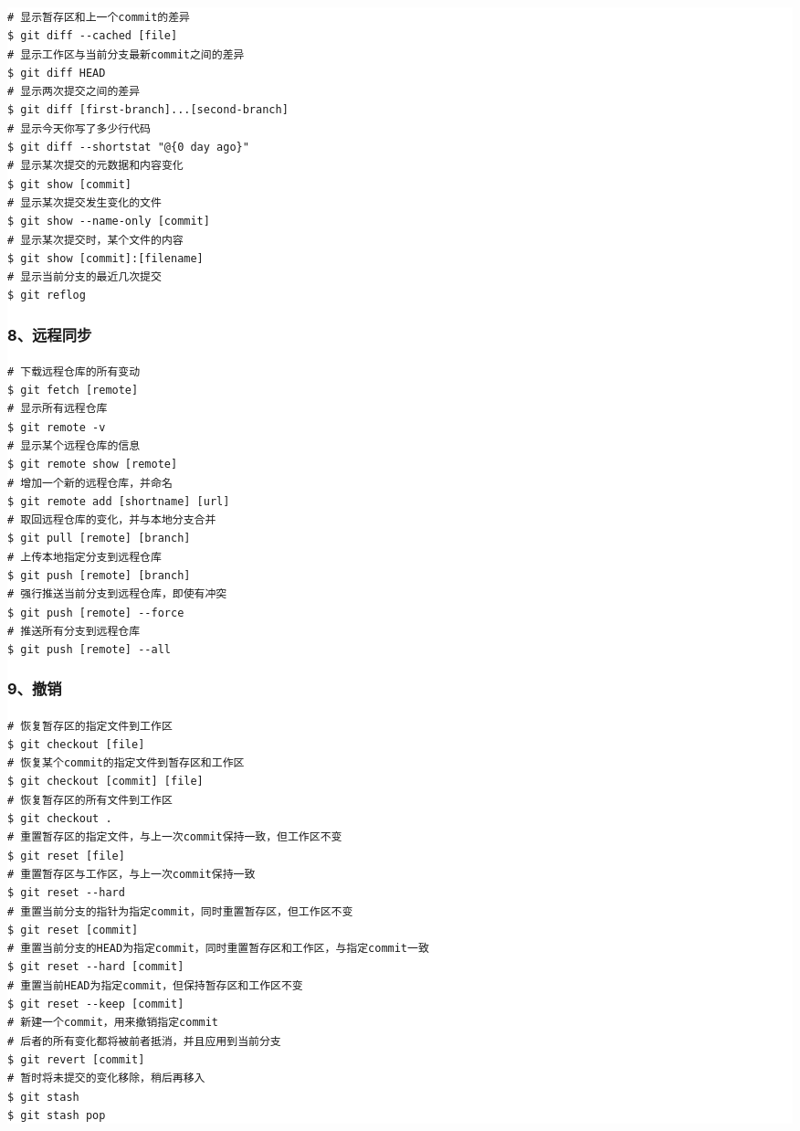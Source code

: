 ```shell
# 显示暂存区和上一个commit的差异
$ git diff --cached [file]
# 显示工作区与当前分支最新commit之间的差异
$ git diff HEAD
# 显示两次提交之间的差异
$ git diff [first-branch]...[second-branch]
# 显示今天你写了多少行代码
$ git diff --shortstat "@{0 day ago}"
# 显示某次提交的元数据和内容变化
$ git show [commit]
# 显示某次提交发生变化的文件
$ git show --name-only [commit]
# 显示某次提交时，某个文件的内容
$ git show [commit]:[filename]
# 显示当前分支的最近几次提交
$ git reflog
```

### 8、远程同步

```shell
# 下载远程仓库的所有变动
$ git fetch [remote]
# 显示所有远程仓库
$ git remote -v
# 显示某个远程仓库的信息
$ git remote show [remote]
# 增加一个新的远程仓库，并命名
$ git remote add [shortname] [url]
# 取回远程仓库的变化，并与本地分支合并
$ git pull [remote] [branch]
# 上传本地指定分支到远程仓库
$ git push [remote] [branch]
# 强行推送当前分支到远程仓库，即使有冲突
$ git push [remote] --force
# 推送所有分支到远程仓库
$ git push [remote] --all
```

### 9、撤销

```shell
# 恢复暂存区的指定文件到工作区
$ git checkout [file]
# 恢复某个commit的指定文件到暂存区和工作区
$ git checkout [commit] [file]
# 恢复暂存区的所有文件到工作区
$ git checkout .
# 重置暂存区的指定文件，与上一次commit保持一致，但工作区不变
$ git reset [file]
# 重置暂存区与工作区，与上一次commit保持一致
$ git reset --hard
# 重置当前分支的指针为指定commit，同时重置暂存区，但工作区不变
$ git reset [commit]
# 重置当前分支的HEAD为指定commit，同时重置暂存区和工作区，与指定commit一致
$ git reset --hard [commit]
# 重置当前HEAD为指定commit，但保持暂存区和工作区不变
$ git reset --keep [commit]
# 新建一个commit，用来撤销指定commit
# 后者的所有变化都将被前者抵消，并且应用到当前分支
$ git revert [commit]
# 暂时将未提交的变化移除，稍后再移入
$ git stash
$ git stash pop
```